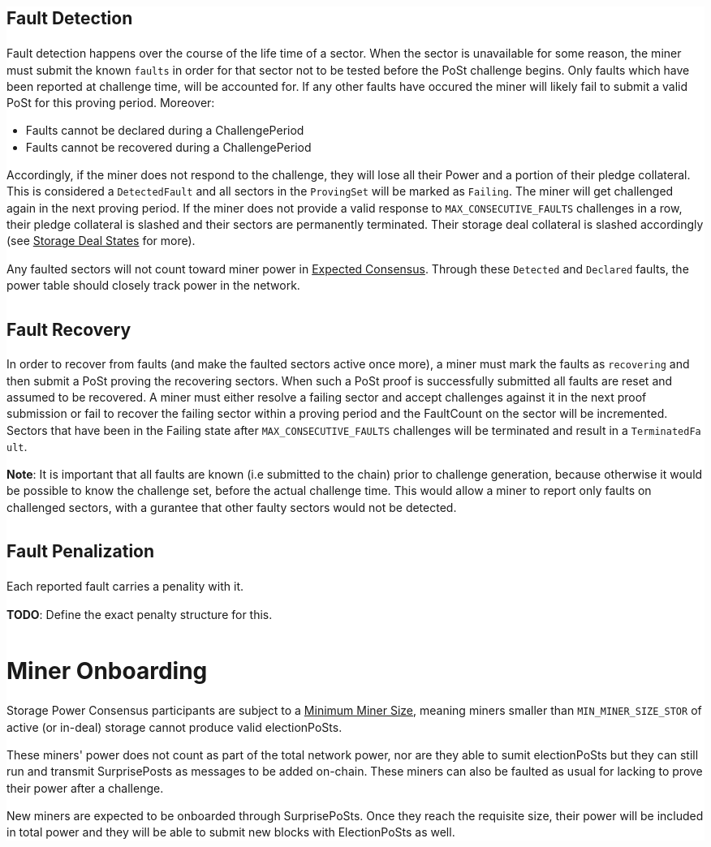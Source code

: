## Fault Detection

Fault detection happens over the course of the life time of a sector. When the sector is unavailable for some reason, the miner must submit the known `faults` in order for that sector not to be tested before the PoSt challenge begins.
Only faults which have been reported at challenge time, will be accounted for. If any other faults have occured the miner will likely fail to submit a valid PoSt for this proving period. Moreover:

- Faults cannot be declared during a ChallengePeriod
- Faults cannot be recovered during a ChallengePeriod

Accordingly, if the miner does not respond to the challenge, they will lose all their Power and a portion of their pledge collateral. This is considered a `DetectedFault` and all sectors in the `ProvingSet` will be marked as `Failing`. The miner will get challenged again in the next proving period. If the miner does not provide a valid response to `MAX_CONSECUTIVE_FAULTS` challenges in a row, their pledge collateral is slashed and their sectors are permanently terminated. Their storage deal collateral is slashed accordingly (see [Storage Deal States](storage_deal_states) for more).

Any faulted sectors will not count toward miner power in [Expected Consensus](expected_consensus). Through these `Detected` and `Declared` faults, the power table should closely track power in the network.

## Fault Recovery

In order to recover from faults (and make the faulted sectors active once more), a miner must mark the faults as `recovering` and then submit a PoSt proving the recovering sectors.
When such a PoSt proof is successfully submitted all faults are reset and assumed to be recovered. A miner must either resolve a failing sector and accept challenges against it in the next proof submission or fail to recover the failing sector within a proving period and the FaultCount on the sector will be incremented. Sectors that have been in the Failing state after `MAX_CONSECUTIVE_FAULTS` challenges will be terminated and result in a `TerminatedFault`.

**Note**: It is important that all faults are known (i.e submitted to the chain) prior to challenge generation, because otherwise it would be possible to know the challenge set, before the actual challenge time. This would allow a miner to report only faults on challenged sectors, with a gurantee that other faulty sectors would not be detected.

## Fault Penalization

Each reported fault carries a penality with it.

**TODO**: Define the exact penalty structure for this.

# Miner Onboarding

Storage Power Consensus participants are subject to a [Minimum Miner Size](storage_power_consensus#minimum-miner-size), meaning miners smaller than `MIN_MINER_SIZE_STOR` of active (or in-deal) storage cannot produce valid electionPoSts. 

These miners' power does not count as part of the total network power, nor are they able to sumit electionPoSts but they can still run and transmit SurprisePosts as messages to be added on-chain. These miners can also be faulted as usual for lacking to prove their power after a challenge. 

New miners are expected to be onboarded through SurprisePoSts. Once they reach the requisite size, their power will be included in total power and they will be able to submit new blocks with ElectionPoSts as well.
